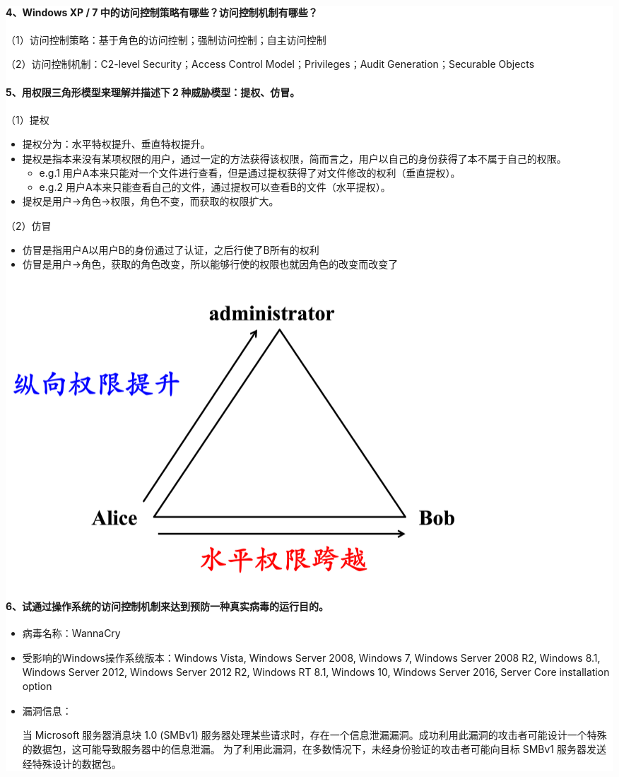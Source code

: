 #### 4、Windows XP / 7 中的访问控制策略有哪些？访问控制机制有哪些？

（1）访问控制策略：基于角色的访问控制；强制访问控制；自主访问控制

（2）访问控制机制：C2-level Security；Access Control Model；Privileges；Audit Generation；Securable Objects

#### 5、用权限三角形模型来理解并描述下 2 种威胁模型：提权、仿冒。

（1）提权

- 提权分为：水平特权提升、垂直特权提升。
- 提权是指本来没有某项权限的用户，通过一定的方法获得该权限，简而言之，用户以自己的身份获得了本不属于自己的权限。
  - e.g.1 用户A本来只能对一个文件进行查看，但是通过提权获得了对文件修改的权利（垂直提权）。
  - e.g.2 用户A本来只能查看自己的文件，通过提权可以查看B的文件（水平提权）。
- 提权是用户→角色→权限，角色不变，而获取的权限扩大。

（2）仿冒

- 仿冒是指用户A以用户B的身份通过了认证，之后行使了B所有的权利
- 仿冒是用户→角色，获取的角色改变，所以能够行使的权限也就因角色的改变而改变了

![privilege_tri](img/privilege_tri.png)

#### 6、试通过操作系统的访问控制机制来达到预防一种真实病毒的运行目的。

- 病毒名称：WannaCry

- 受影响的Windows操作系统版本：Windows Vista, Windows Server 2008, Windows 7, Windows Server 2008 R2, Windows 8.1, Windows Server 2012, Windows Server 2012 R2, Windows RT 8.1, Windows 10, Windows Server 2016, Server Core installation option

- 漏洞信息：

  当 Microsoft 服务器消息块 1.0 (SMBv1) 服务器处理某些请求时，存在一个信息泄漏漏洞。成功利用此漏洞的攻击者可能设计一个特殊的数据包，这可能导致服务器中的信息泄漏。 为了利用此漏洞，在多数情况下，未经身份验证的攻击者可能向目标 SMBv1 服务器发送经特殊设计的数据包。
